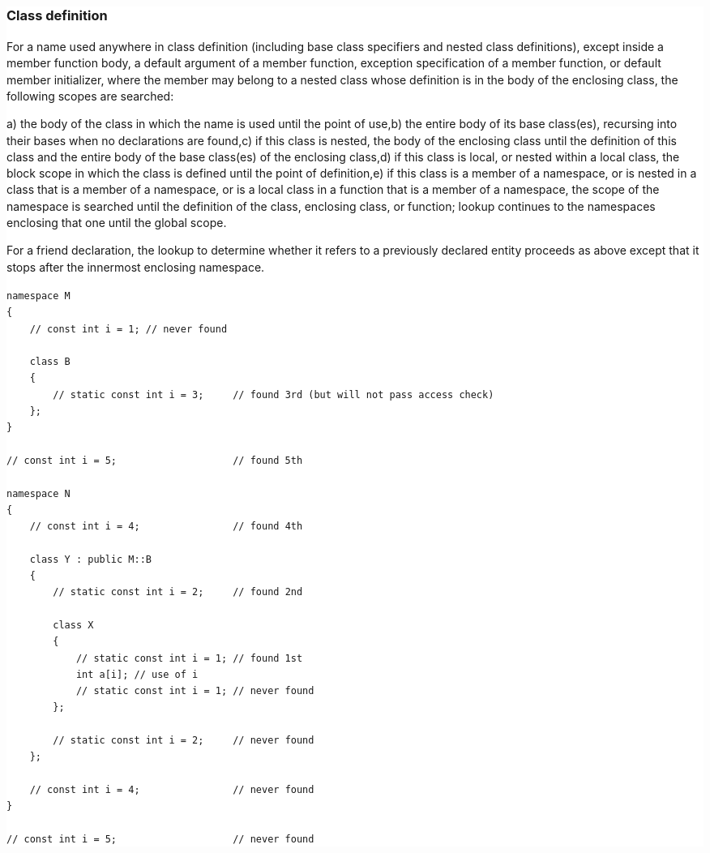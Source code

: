 ### Class definition

For a name used anywhere in class definition (including base class specifiers and nested class definitions), except inside a member function body, a default argument of a member function, exception specification of a member function, or default member initializer, where the member may belong to a nested class whose definition is in the body of the enclosing class, the following scopes are searched:

a) the body of the class in which the name is used until the point of use,b) the entire body of its base class(es), recursing into their bases when no declarations are found,c) if this class is nested, the body of the enclosing class until the definition of this class and the entire body of the base class(es) of the enclosing class,d) if this class is local, or nested within a local class, the block scope in which the class is defined until the point of definition,e) if this class is a member of a namespace, or is nested in a class that is a member of a namespace, or is a local class in a function that is a member of a namespace, the scope of the namespace is searched until the definition of the class, enclosing class, or function; lookup continues to the namespaces enclosing that one until the global scope.

For a friend declaration, the lookup to determine whether it refers to a previously declared entity proceeds as above except that it stops after the innermost enclosing namespace.

```
namespace M
{
    // const int i = 1; // never found
 
    class B
    {
        // static const int i = 3;     // found 3rd (but will not pass access check)
    };
}
 
// const int i = 5;                    // found 5th
 
namespace N
{
    // const int i = 4;                // found 4th
 
    class Y : public M::B
    {
        // static const int i = 2;     // found 2nd
 
        class X
        {
            // static const int i = 1; // found 1st
            int a[i]; // use of i
            // static const int i = 1; // never found
        };
 
        // static const int i = 2;     // never found
    };
 
    // const int i = 4;                // never found
}
 
// const int i = 5;                    // never found

```
